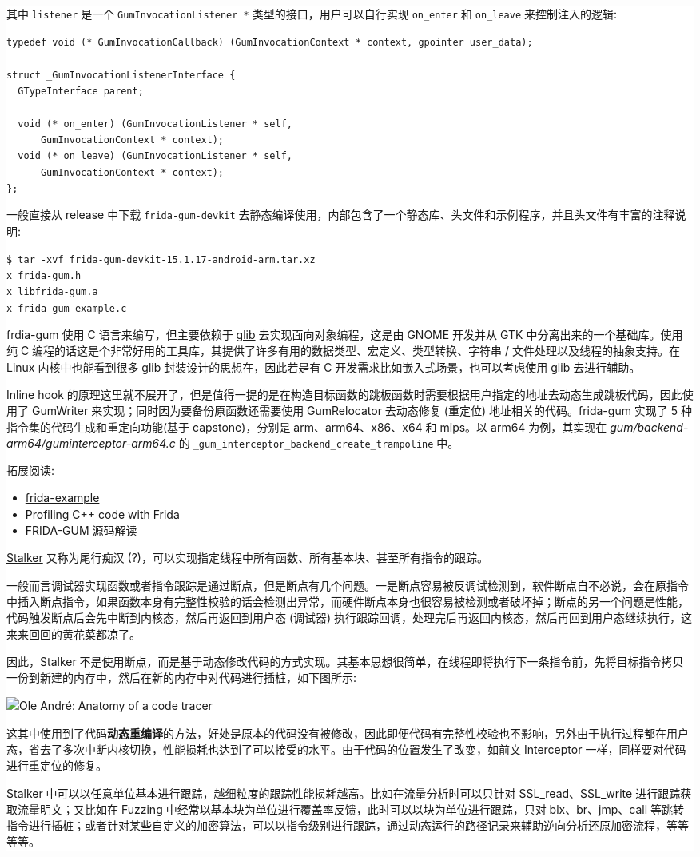 其中 `listener` 是一个 `GumInvocationListener *` 类型的接口，用户可以自行实现 `on_enter` 和 `on_leave` 来控制注入的逻辑:

```
typedef void (* GumInvocationCallback) (GumInvocationContext * context, gpointer user_data);

struct _GumInvocationListenerInterface {
  GTypeInterface parent;

  void (* on_enter) (GumInvocationListener * self,
      GumInvocationContext * context);
  void (* on_leave) (GumInvocationListener * self,
      GumInvocationContext * context);
};
```

一般直接从 release 中下载 `frida-gum-devkit` 去静态编译使用，内部包含了一个静态库、头文件和示例程序，并且头文件有丰富的注释说明:

```
$ tar -xvf frida-gum-devkit-15.1.17-android-arm.tar.xz
x frida-gum.h
x libfrida-gum.a
x frida-gum-example.c
```

frdia-gum 使用 C 语言来编写，但主要依赖于 [glib](https://wiki.gnome.org/Projects/GLib) 去实现面向对象编程，这是由 GNOME 开发并从 GTK 中分离出来的一个基础库。使用纯 C 编程的话这是个非常好用的工具库，其提供了许多有用的数据类型、宏定义、类型转换、字符串 / 文件处理以及线程的抽象支持。在 Linux 内核中也能看到很多 glib 封装设计的思想在，因此若是有 C 开发需求比如嵌入式场景，也可以考虑使用 glib 去进行辅助。

Inline hook 的原理这里就不展开了，但是值得一提的是在构造目标函数的跳板函数时需要根据用户指定的地址去动态生成跳板代码，因此使用了 GumWriter 来实现；同时因为要备份原函数还需要使用 GumRelocator 去动态修复 (重定位) 地址相关的代码。frida-gum 实现了 5 种指令集的代码生成和重定向功能(基于 capstone)，分别是 arm、arm64、x86、x64 和 mips。以 arm64 为例，其实现在 _gum/backend-arm64/guminterceptor-arm64.c_ 的 `_gum_interceptor_backend_create_trampoline` 中。

拓展阅读:

*   [frida-example](https://gist.github.com/oleavr/3edc47c9f69eb048de9d70ed45998f9c)
*   [Profiling C++ code with Frida](https://lief-project.github.io/blog/2021-03-10-profiling-cpp-code-with-frida/)
*   [FRIDA-GUM 源码解读](http://jmpews.github.io/2017/06/27/pwn/frida-gum%E6%BA%90%E7%A0%81%E8%A7%A3%E8%AF%BB/)

[Stalker](https://frida.re/docs/stalker) 又称为尾行痴汉 (?)，可以实现指定线程中所有函数、所有基本块、甚至所有指令的跟踪。

一般而言调试器实现函数或者指令跟踪是通过断点，但是断点有几个问题。一是断点容易被反调试检测到，软件断点自不必说，会在原指令中插入断点指令，如果函数本身有完整性校验的话会检测出异常，而硬件断点本身也很容易被检测或者破坏掉；断点的另一个问题是性能，代码触发断点后会先中断到内核态，然后再返回到用户态 (调试器) 执行跟踪回调，处理完后再返回内核态，然后再回到用户态继续执行，这来来回回的黄花菜都凉了。

因此，Stalker 不是使用断点，而是基于动态修改代码的方式实现。其基本思想很简单，在线程即将执行下一条指令前，先将目标指令拷贝一份到新建的内存中，然后在新的内存中对代码进行插桩，如下图所示:

[![](https://t00img.yangkeduo.com/chat/images/2024-07-10/db7722d58b0b149e3cf0b53b0e4431b0.png)](https://t00img.yangkeduo.com/chat/images/2024-07-10/db7722d58b0b149e3cf0b53b0e4431b0.png "img")Ole André: Anatomy of a code tracer

这其中使用到了代码**动态重编译**的方法，好处是原本的代码没有被修改，因此即便代码有完整性校验也不影响，另外由于执行过程都在用户态，省去了多次中断内核切换，性能损耗也达到了可以接受的水平。由于代码的位置发生了改变，如前文 Interceptor 一样，同样要对代码进行重定位的修复。

Stalker 中可以以任意单位基本进行跟踪，越细粒度的跟踪性能损耗越高。比如在流量分析时可以只针对 SSL_read、SSL_write 进行跟踪获取流量明文；又比如在 Fuzzing 中经常以基本块为单位进行覆盖率反馈，此时可以以块为单位进行跟踪，只对 blx、br、jmp、call 等跳转指令进行插桩；或者针对某些自定义的加密算法，可以以指令级别进行跟踪，通过动态运行的路径记录来辅助逆向分析还原加密流程，等等等等。

